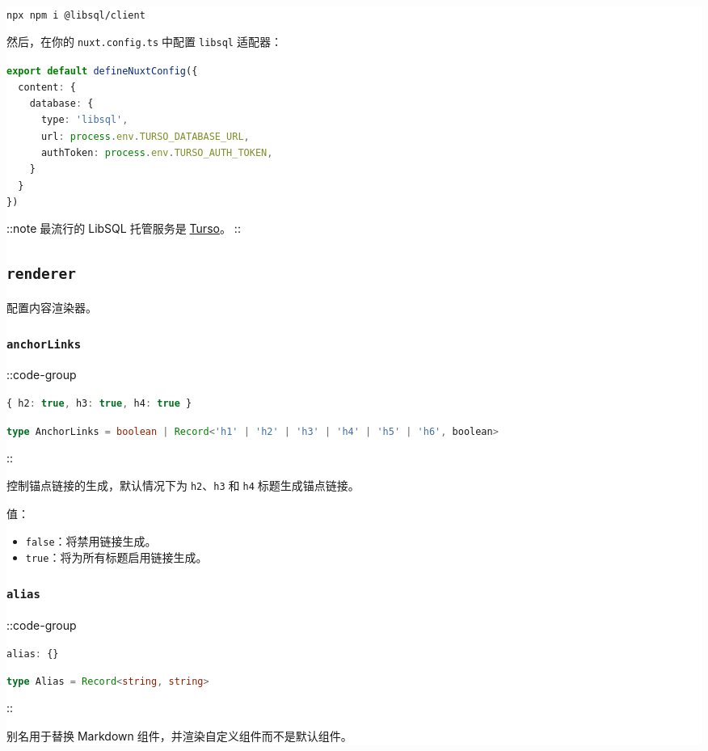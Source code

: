 ```bash [Terminal]
npx npm i @libsql/client
```

然后，在你的 `nuxt.config.ts` 中配置 `libsql` 适配器：

```ts [nuxt.config.ts]
export default defineNuxtConfig({
  content: {
    database: {
      type: 'libsql',
      url: process.env.TURSO_DATABASE_URL,
      authToken: process.env.TURSO_AUTH_TOKEN,
    }
  }
})
```

::note
最流行的 LibSQL 托管服务是 [Turso](https://turso.tech/)。
::

## `renderer`

配置内容渲染器。

### `anchorLinks`

::code-group
```ts [Default]
{ h2: true, h3: true, h4: true }
```

```ts [Signature]
type AnchorLinks = boolean | Record<'h1' | 'h2' | 'h3' | 'h4' | 'h5' | 'h6', boolean>
```
::

控制锚点链接的生成，默认情况下为 `h2`、`h3` 和 `h4` 标题生成锚点链接。

值：

- `false`：将禁用链接生成。
- `true`：将为所有标题启用链接生成。

### `alias`

::code-group
```ts [Default]
alias: {}
```

```ts [Signature]
type Alias = Record<string, string>
```
::

别名用于替换 Markdown 组件，并渲染自定义组件而不是默认组件。
